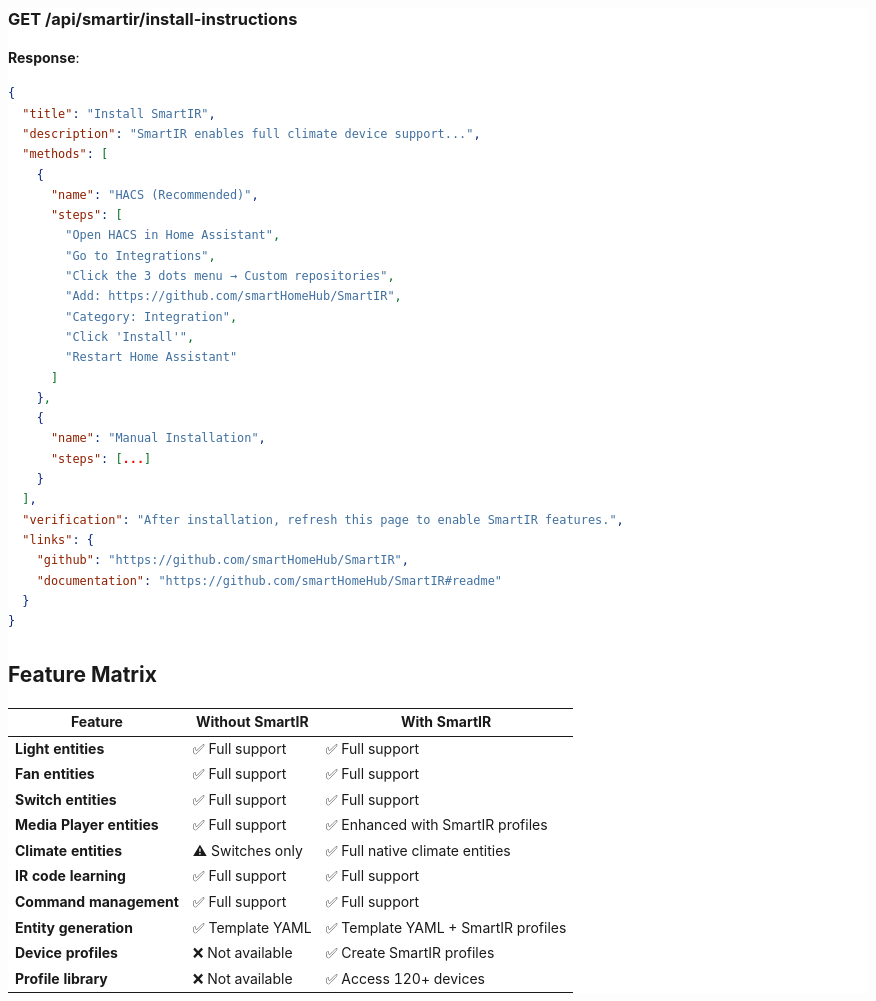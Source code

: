 ### GET /api/smartir/install-instructions

**Response**:
```json
{
  "title": "Install SmartIR",
  "description": "SmartIR enables full climate device support...",
  "methods": [
    {
      "name": "HACS (Recommended)",
      "steps": [
        "Open HACS in Home Assistant",
        "Go to Integrations",
        "Click the 3 dots menu → Custom repositories",
        "Add: https://github.com/smartHomeHub/SmartIR",
        "Category: Integration",
        "Click 'Install'",
        "Restart Home Assistant"
      ]
    },
    {
      "name": "Manual Installation",
      "steps": [...]
    }
  ],
  "verification": "After installation, refresh this page to enable SmartIR features.",
  "links": {
    "github": "https://github.com/smartHomeHub/SmartIR",
    "documentation": "https://github.com/smartHomeHub/SmartIR#readme"
  }
}
```

## Feature Matrix

| Feature | Without SmartIR | With SmartIR |
|---------|----------------|--------------|
| **Light entities** | ✅ Full support | ✅ Full support |
| **Fan entities** | ✅ Full support | ✅ Full support |
| **Switch entities** | ✅ Full support | ✅ Full support |
| **Media Player entities** | ✅ Full support | ✅ Enhanced with SmartIR profiles |
| **Climate entities** | ⚠️ Switches only | ✅ Full native climate entities |
| **IR code learning** | ✅ Full support | ✅ Full support |
| **Command management** | ✅ Full support | ✅ Full support |
| **Entity generation** | ✅ Template YAML | ✅ Template YAML + SmartIR profiles |
| **Device profiles** | ❌ Not available | ✅ Create SmartIR profiles |
| **Profile library** | ❌ Not available | ✅ Access 120+ devices |
